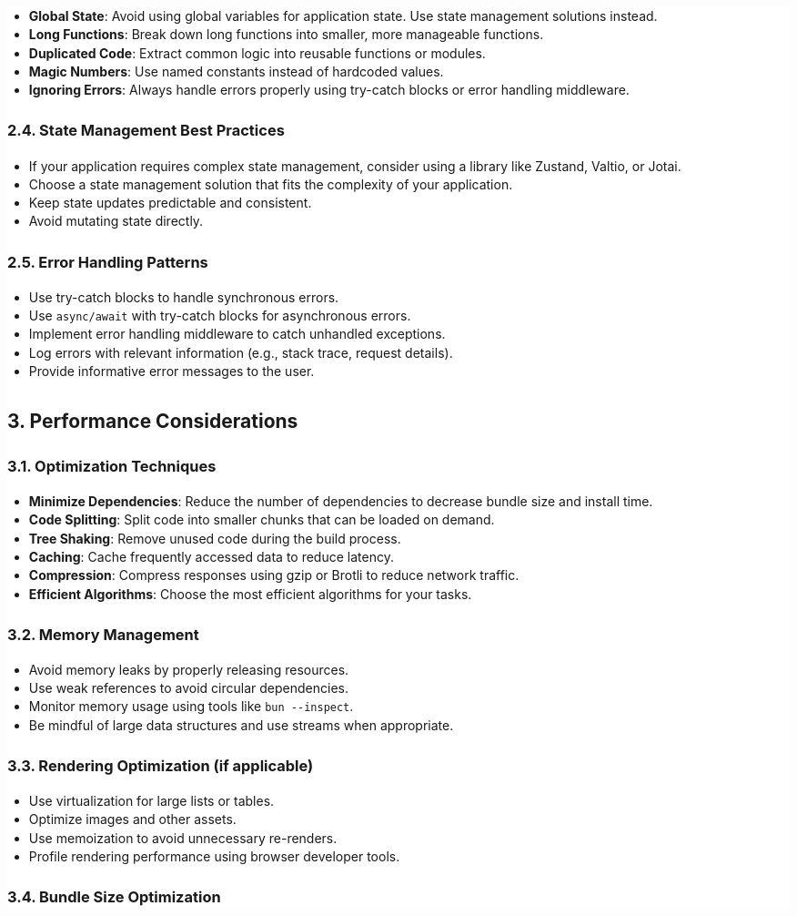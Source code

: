 *   **Global State**: Avoid using global variables for application state. Use state management solutions instead.
*   **Long Functions**: Break down long functions into smaller, more manageable functions.
*   **Duplicated Code**: Extract common logic into reusable functions or modules.
*   **Magic Numbers**: Use named constants instead of hardcoded values.
*   **Ignoring Errors**: Always handle errors properly using try-catch blocks or error handling middleware.

### 2.4. State Management Best Practices

*   If your application requires complex state management, consider using a library like Zustand, Valtio, or Jotai.
*   Choose a state management solution that fits the complexity of your application.
*   Keep state updates predictable and consistent.
*   Avoid mutating state directly.

### 2.5. Error Handling Patterns

*   Use try-catch blocks to handle synchronous errors.
*   Use `async/await` with try-catch blocks for asynchronous errors.
*   Implement error handling middleware to catch unhandled exceptions.
*   Log errors with relevant information (e.g., stack trace, request details).
*   Provide informative error messages to the user.

## 3. Performance Considerations

### 3.1. Optimization Techniques

*   **Minimize Dependencies**:  Reduce the number of dependencies to decrease bundle size and install time.
*   **Code Splitting**:  Split code into smaller chunks that can be loaded on demand.
*   **Tree Shaking**:  Remove unused code during the build process.
*   **Caching**:  Cache frequently accessed data to reduce latency.
*   **Compression**:  Compress responses using gzip or Brotli to reduce network traffic.
*   **Efficient Algorithms**: Choose the most efficient algorithms for your tasks.

### 3.2. Memory Management

*   Avoid memory leaks by properly releasing resources.
*   Use weak references to avoid circular dependencies.
*   Monitor memory usage using tools like `bun --inspect`.
*   Be mindful of large data structures and use streams when appropriate.

### 3.3. Rendering Optimization (if applicable)

*   Use virtualization for large lists or tables.
*   Optimize images and other assets.
*   Use memoization to avoid unnecessary re-renders.
*   Profile rendering performance using browser developer tools.

### 3.4. Bundle Size Optimization
